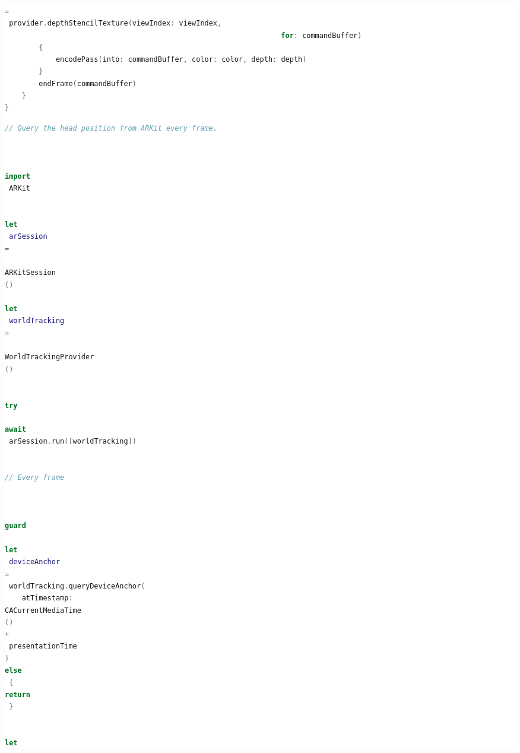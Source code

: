 ```swift
=
 provider.depthStencilTexture(viewIndex: viewIndex,
                                                                 for: commandBuffer)
        {
            encodePass(into: commandBuffer, color: color, depth: depth)
        }
        endFrame(commandBuffer)
    }
}
```

```swift
// Query the head position from ARKit every frame.



import
 ARKit


let
 arSession 
=
 
ARKitSession
()

let
 worldTracking 
=
 
WorldTrackingProvider
()


try
 
await
 arSession.run([worldTracking])


// Every frame



guard
 
let
 deviceAnchor 
=
 worldTracking.queryDeviceAnchor(
    atTimestamp: 
CACurrentMediaTime
() 
+
 presentationTime
) 
else
 { 
return
 }


let
```